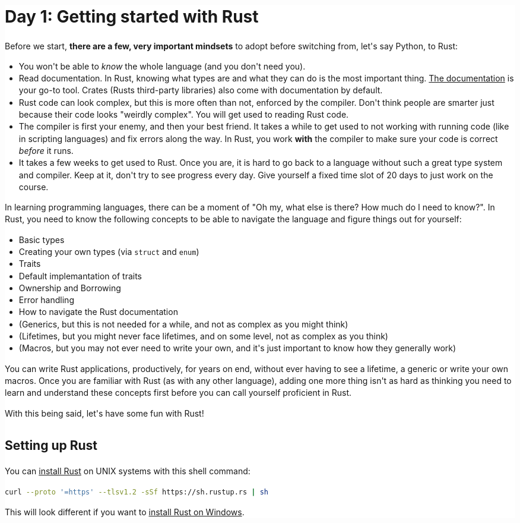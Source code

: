 # Day 1: Getting started with Rust

Before we start, **there are a few, very important mindsets** to adopt before switching from, let's say Python, to Rust:

* You won't be able to *know* the whole language (and you don't need you).
* Read documentation. In Rust, knowing what types are and what they can do is the most important thing. [The documentation](https://doc.rust-lang.org) is your go-to tool. Crates (Rusts third-party libraries) also come with documentation by default.
* Rust code can look complex, but this is more often than not, enforced by the compiler. Don't think people are smarter just because their code looks "weirdly complex". You will get used to reading Rust code.
* The compiler is first your enemy, and then your best friend. It takes a while to get used to not working with running code (like in scripting languages) and fix errors along the way. In Rust, you work **with** the compiler to make sure your code is correct *before* it runs.
* It takes a few weeks to get used to Rust. Once you are, it is hard to go back to a language without such a great type system and compiler. Keep at it, don't try to see progress every day. Give yourself a fixed time slot of 20 days to just work on the course.

In learning programming languages, there can be a moment of "Oh my, what else is there? How much do I need to know?". In Rust, you need to know the following concepts to be able to navigate the language and figure things out for yourself:

* Basic types
* Creating your own types (via `struct` and `enum`)
* Traits
* Default implemantation of traits
* Ownership and Borrowing
* Error handling
* How to navigate the Rust documentation
* (Generics, but this is not needed for a while, and not as complex as you might think)
* (Lifetimes, but you might never face lifetimes, and on some level, not as complex as you think)
* (Macros, but you may not ever need to write your own, and it's just important to know how they generally work)

You can write Rust applications, productively, for years on end, without ever having to see a lifetime, a generic or write your own macros. Once you are familiar with Rust (as with any other language), adding one more thing isn't as hard as thinking you need to learn and understand these concepts first before you can call yourself proficient in Rust.

With this being said, let's have some fun with Rust!

## Setting up Rust

You can [install Rust](https://www.rust-lang.org/tools/install) on UNIX systems with this shell command:

```bash
curl --proto '=https' --tlsv1.2 -sSf https://sh.rustup.rs | sh
```

This will look different if you want to [install Rust on Windows](https://forge.rust-lang.org/infra/other-installation-methods.html).
